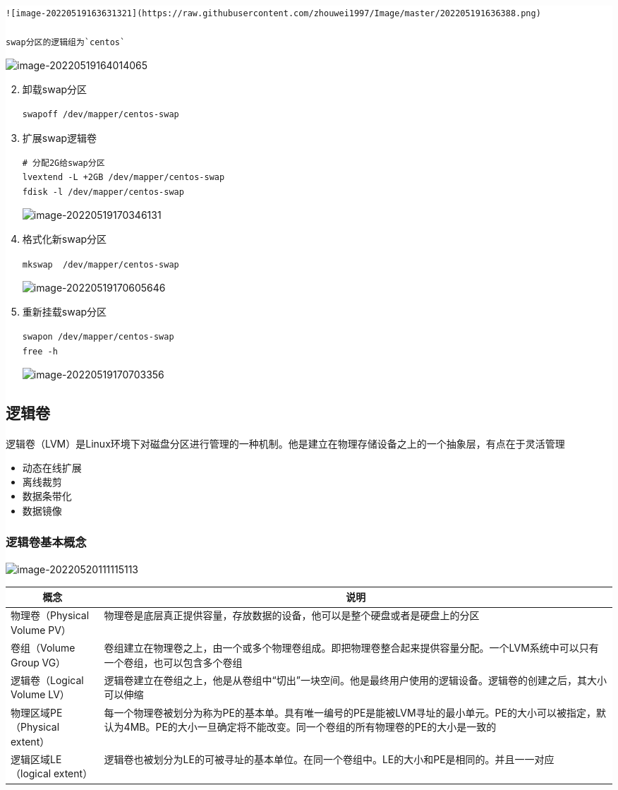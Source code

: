     ![image-20220519163631321](https://raw.githubusercontent.com/zhouwei1997/Image/master/202205191636388.png)
    
    swap分区的逻辑组为`centos`

![image-20220519164014065](https://raw.githubusercontent.com/zhouwei1997/Image/master/202205191640137.png)

2. 卸载swap分区

    ~~~shell
    swapoff /dev/mapper/centos-swap
    ~~~
    
 3. 扩展swap逻辑卷

    ~~~shell
    # 分配2G给swap分区
    lvextend -L +2GB /dev/mapper/centos-swap
    fdisk -l /dev/mapper/centos-swap
    ~~~
    
    ![image-20220519170346131](https://raw.githubusercontent.com/zhouwei1997/Image/master/202205191703195.png)
    
 4. 格式化新swap分区

    ~~~shell
    mkswap  /dev/mapper/centos-swap
    ~~~

    ![image-20220519170605646](https://raw.githubusercontent.com/zhouwei1997/Image/master/202205191706704.png)

 5. 重新挂载swap分区

    ~~~shell
    swapon /dev/mapper/centos-swap
    free -h
    ~~~

    ![image-20220519170703356](https://raw.githubusercontent.com/zhouwei1997/Image/master/202205191707418.png)

## 逻辑卷

逻辑卷（LVM）是Linux环境下对磁盘分区进行管理的一种机制。他是建立在物理存储设备之上的一个抽象层，有点在于灵活管理

- 动态在线扩展
- 离线裁剪
- 数据条带化
- 数据镜像

### 逻辑卷基本概念

![image-20220520111115113](https://raw.githubusercontent.com/zhouwei1997/Image/master/202205201111246.png)

| **概念**                      | **说明**                                                     |
| ----------------------------- | ------------------------------------------------------------ |
| 物理卷（Physical Volume PV）  | 物理卷是底层真正提供容量，存放数据的设备，他可以是整个硬盘或者是硬盘上的分区 |
| 卷组（Volume Group VG）       | 卷组建立在物理卷之上，由一个或多个物理卷组成。即把物理卷整合起来提供容量分配。一个LVM系统中可以只有一个卷组，也可以包含多个卷组 |
| 逻辑卷（Logical Volume LV）   | 逻辑卷建立在卷组之上，他是从卷组中“切出”一块空间。他是最终用户使用的逻辑设备。逻辑卷的创建之后，其大小可以伸缩 |
| 物理区域PE（Physical extent） | 每一个物理卷被划分为称为PE的基本单。具有唯一编号的PE是能被LVM寻址的最小单元。PE的大小可以被指定，默认为4MB。PE的大小一旦确定将不能改变。同一个卷组的所有物理卷的PE的大小是一致的 |
| 逻辑区域LE（logical extent）  | 逻辑卷也被划分为LE的可被寻址的基本单位。在同一个卷组中。LE的大小和PE是相同的。并且一一对应 |

